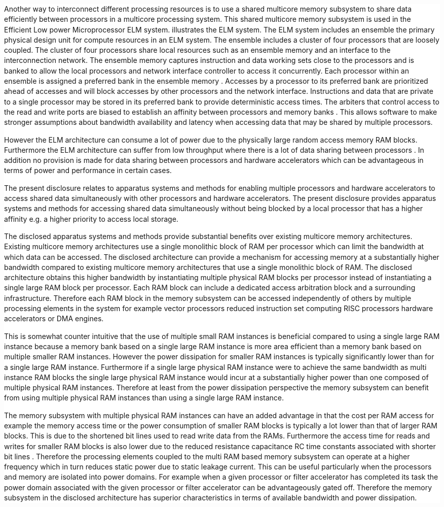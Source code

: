 Another way to interconnect different processing resources is to use a shared multicore memory subsystem to share data efficiently between processors in a multicore processing system. This shared multicore memory subsystem is used in the Efficient Low power Microprocessor ELM system. illustrates the ELM system. The ELM system includes an ensemble the primary physical design unit for compute resources in an ELM system. The ensemble includes a cluster of four processors that are loosely coupled. The cluster of four processors share local resources such as an ensemble memory and an interface to the interconnection network. The ensemble memory captures instruction and data working sets close to the processors and is banked to allow the local processors and network interface controller to access it concurrently. Each processor within an ensemble is assigned a preferred bank in the ensemble memory . Accesses by a processor to its preferred bank are prioritized ahead of accesses and will block accesses by other processors and the network interface. Instructions and data that are private to a single processor may be stored in its preferred bank to provide deterministic access times. The arbiters that control access to the read and write ports are biased to establish an affinity between processors and memory banks . This allows software to make stronger assumptions about bandwidth availability and latency when accessing data that may be shared by multiple processors.

However the ELM architecture can consume a lot of power due to the physically large random access memory RAM blocks. Furthermore the ELM architecture can suffer from low throughput where there is a lot of data sharing between processors . In addition no provision is made for data sharing between processors and hardware accelerators which can be advantageous in terms of power and performance in certain cases.

The present disclosure relates to apparatus systems and methods for enabling multiple processors and hardware accelerators to access shared data simultaneously with other processors and hardware accelerators. The present disclosure provides apparatus systems and methods for accessing shared data simultaneously without being blocked by a local processor that has a higher affinity e.g. a higher priority to access local storage.

The disclosed apparatus systems and methods provide substantial benefits over existing multicore memory architectures. Existing multicore memory architectures use a single monolithic block of RAM per processor which can limit the bandwidth at which data can be accessed. The disclosed architecture can provide a mechanism for accessing memory at a substantially higher bandwidth compared to existing multicore memory architectures that use a single monolithic block of RAM. The disclosed architecture obtains this higher bandwidth by instantiating multiple physical RAM blocks per processor instead of instantiating a single large RAM block per processor. Each RAM block can include a dedicated access arbitration block and a surrounding infrastructure. Therefore each RAM block in the memory subsystem can be accessed independently of others by multiple processing elements in the system for example vector processors reduced instruction set computing RISC processors hardware accelerators or DMA engines.

This is somewhat counter intuitive that the use of multiple small RAM instances is beneficial compared to using a single large RAM instance because a memory bank based on a single large RAM instance is more area efficient than a memory bank based on multiple smaller RAM instances. However the power dissipation for smaller RAM instances is typically significantly lower than for a single large RAM instance. Furthermore if a single large physical RAM instance were to achieve the same bandwidth as multi instance RAM blocks the single large physical RAM instance would incur at a substantially higher power than one composed of multiple physical RAM instances. Therefore at least from the power dissipation perspective the memory subsystem can benefit from using multiple physical RAM instances than using a single large RAM instance.

The memory subsystem with multiple physical RAM instances can have an added advantage in that the cost per RAM access for example the memory access time or the power consumption of smaller RAM blocks is typically a lot lower than that of larger RAM blocks. This is due to the shortened bit lines used to read write data from the RAMs. Furthermore the access time for reads and writes for smaller RAM blocks is also lower due to the reduced resistance capacitance RC time constants associated with shorter bit lines . Therefore the processing elements coupled to the multi RAM based memory subsystem can operate at a higher frequency which in turn reduces static power due to static leakage current. This can be useful particularly when the processors and memory are isolated into power domains. For example when a given processor or filter accelerator has completed its task the power domain associated with the given processor or filter accelerator can be advantageously gated off. Therefore the memory subsystem in the disclosed architecture has superior characteristics in terms of available bandwidth and power dissipation.

